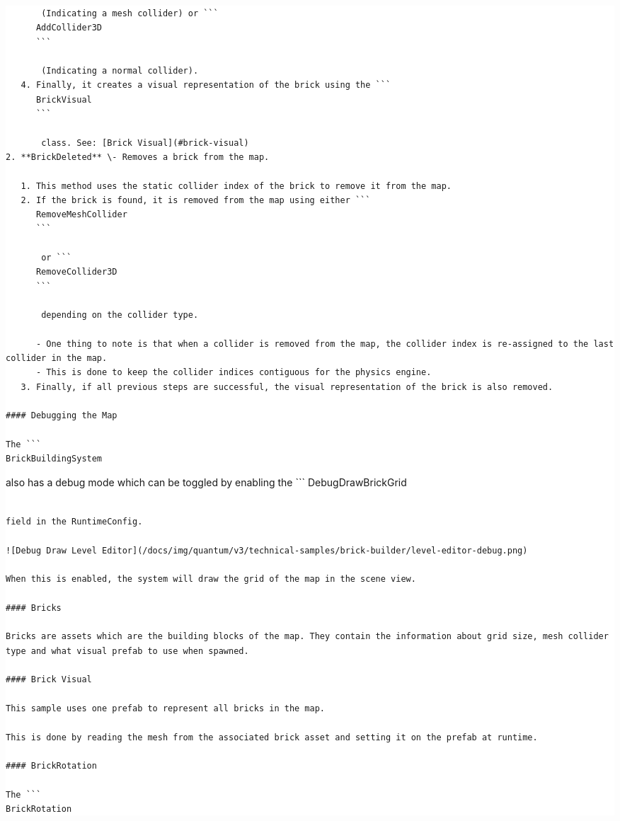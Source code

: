 ```
       (Indicating a mesh collider) or ```
      AddCollider3D
      ```

       (Indicating a normal collider).
   4. Finally, it creates a visual representation of the brick using the ```
      BrickVisual
      ```

       class. See: [Brick Visual](#brick-visual)
2. **BrickDeleted** \- Removes a brick from the map.

   1. This method uses the static collider index of the brick to remove it from the map.
   2. If the brick is found, it is removed from the map using either ```
      RemoveMeshCollider
      ```

       or ```
      RemoveCollider3D
      ```

       depending on the collider type.

      - One thing to note is that when a collider is removed from the map, the collider index is re-assigned to the last collider in the map.
      - This is done to keep the collider indices contiguous for the physics engine.
   3. Finally, if all previous steps are successful, the visual representation of the brick is also removed.

#### Debugging the Map

The ```
BrickBuildingSystem
```

also has a debug mode which can be toggled by enabling the ```
DebugDrawBrickGrid
```

field in the RuntimeConfig.

![Debug Draw Level Editor](/docs/img/quantum/v3/technical-samples/brick-builder/level-editor-debug.png)

When this is enabled, the system will draw the grid of the map in the scene view.

#### Bricks

Bricks are assets which are the building blocks of the map. They contain the information about grid size, mesh collider type and what visual prefab to use when spawned.

#### Brick Visual

This sample uses one prefab to represent all bricks in the map.

This is done by reading the mesh from the associated brick asset and setting it on the prefab at runtime.

#### BrickRotation

The ```
BrickRotation
```
